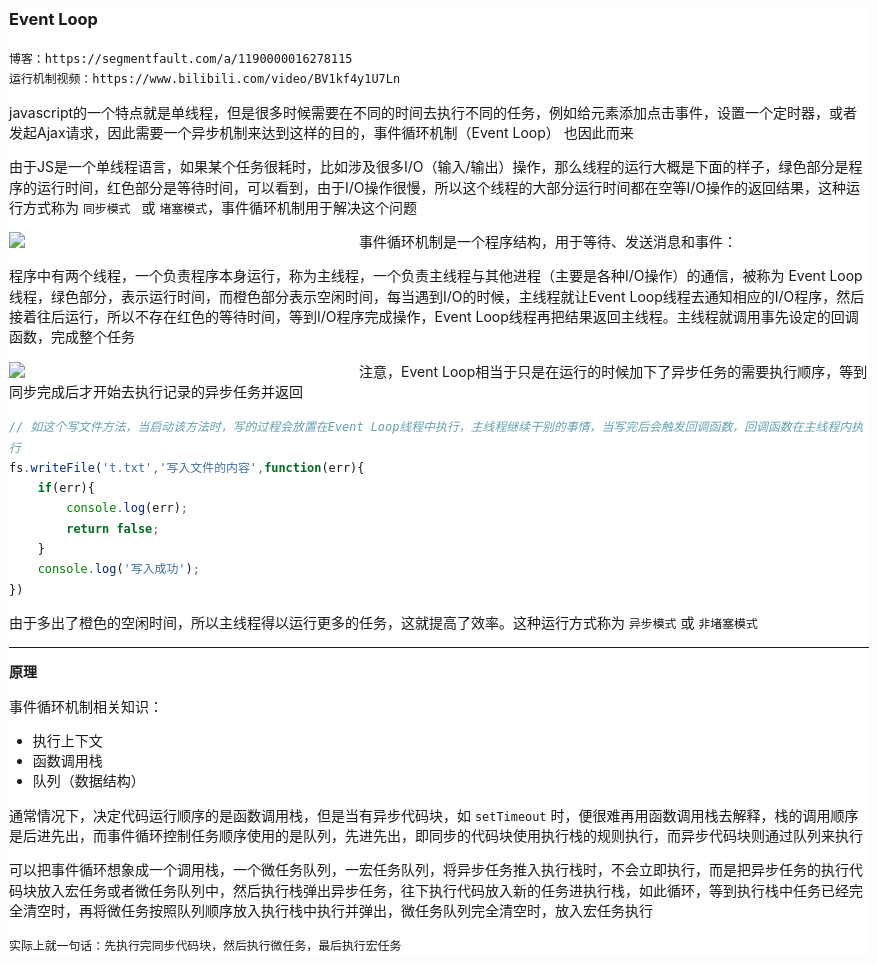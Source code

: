 ### Event Loop

```
博客：https://segmentfault.com/a/1190000016278115
运行机制视频：https://www.bilibili.com/video/BV1kf4y1U7Ln
```

javascript的一个特点就是单线程，但是很多时候需要在不同的时间去执行不同的任务，例如给元素添加点击事件，设置一个定时器，或者发起Ajax请求，因此需要一个异步机制来达到这样的目的，事件循环机制（Event Loop） 也因此而来

由于JS是一个单线程语言，如果某个任务很耗时，比如涉及很多I/O（输入/输出）操作，那么线程的运行大概是下面的样子，绿色部分是程序的运行时间，红色部分是等待时间，可以看到，由于I/O操作很慢，所以这个线程的大部分运行时间都在空等I/O操作的返回结果，这种运行方式称为 `同步模式 ` 或 `堵塞模式`，事件循环机制用于解决这个问题

<img src="http://www.ruanyifeng.com/blogimg/asset/201310/2013102002.png" style="float:left;width:350px">



事件循环机制是一个程序结构，用于等待、发送消息和事件：

程序中有两个线程，一个负责程序本身运行，称为主线程，一个负责主线程与其他进程（主要是各种I/O操作）的通信，被称为 Event Loop线程，绿色部分，表示运行时间，而橙色部分表示空闲时间，每当遇到I/O的时候，主线程就让Event Loop线程去通知相应的I/O程序，然后接着往后运行，所以不存在红色的等待时间，等到I/O程序完成操作，Event Loop线程再把结果返回主线程。主线程就调用事先设定的回调函数，完成整个任务

<img src="http://www.ruanyifeng.com/blogimg/asset/201310/2013102004.png" style="float:left;width:350px">

注意，Event Loop相当于只是在运行的时候加下了异步任务的需要执行顺序，等到同步完成后才开始去执行记录的异步任务并返回

```js
// 如这个写文件方法，当启动该方法时，写的过程会放置在Event Loop线程中执行，主线程继续干别的事情，当写完后会触发回调函数，回调函数在主线程内执行
fs.writeFile('t.txt','写入文件的内容',function(err){        
    if(err){
        console.log(err);
        return false;
    }
    console.log('写入成功');
})
```

由于多出了橙色的空闲时间，所以主线程得以运行更多的任务，这就提高了效率。这种运行方式称为 `异步模式` 或 `非堵塞模式`

----

**原理**

事件循环机制相关知识：

- 执行上下文
- 函数调用栈
- 队列（数据结构）

通常情况下，决定代码运行顺序的是函数调用栈，但是当有异步代码块，如 `setTimeout` 时，便很难再用函数调用栈去解释，栈的调用顺序是后进先出，而事件循环控制任务顺序使用的是队列，先进先出，即同步的代码块使用执行栈的规则执行，而异步代码块则通过队列来执行

可以把事件循环想象成一个调用栈，一个微任务队列，一宏任务队列，将异步任务推入执行栈时，不会立即执行，而是把异步任务的执行代码块放入宏任务或者微任务队列中，然后执行栈弹出异步任务，往下执行代码放入新的任务进执行栈，如此循环，等到执行栈中任务已经完全清空时，再将微任务按照队列顺序放入执行栈中执行并弹出，微任务队列完全清空时，放入宏任务执行

```
实际上就一句话：先执行完同步代码块，然后执行微任务，最后执行宏任务
```
